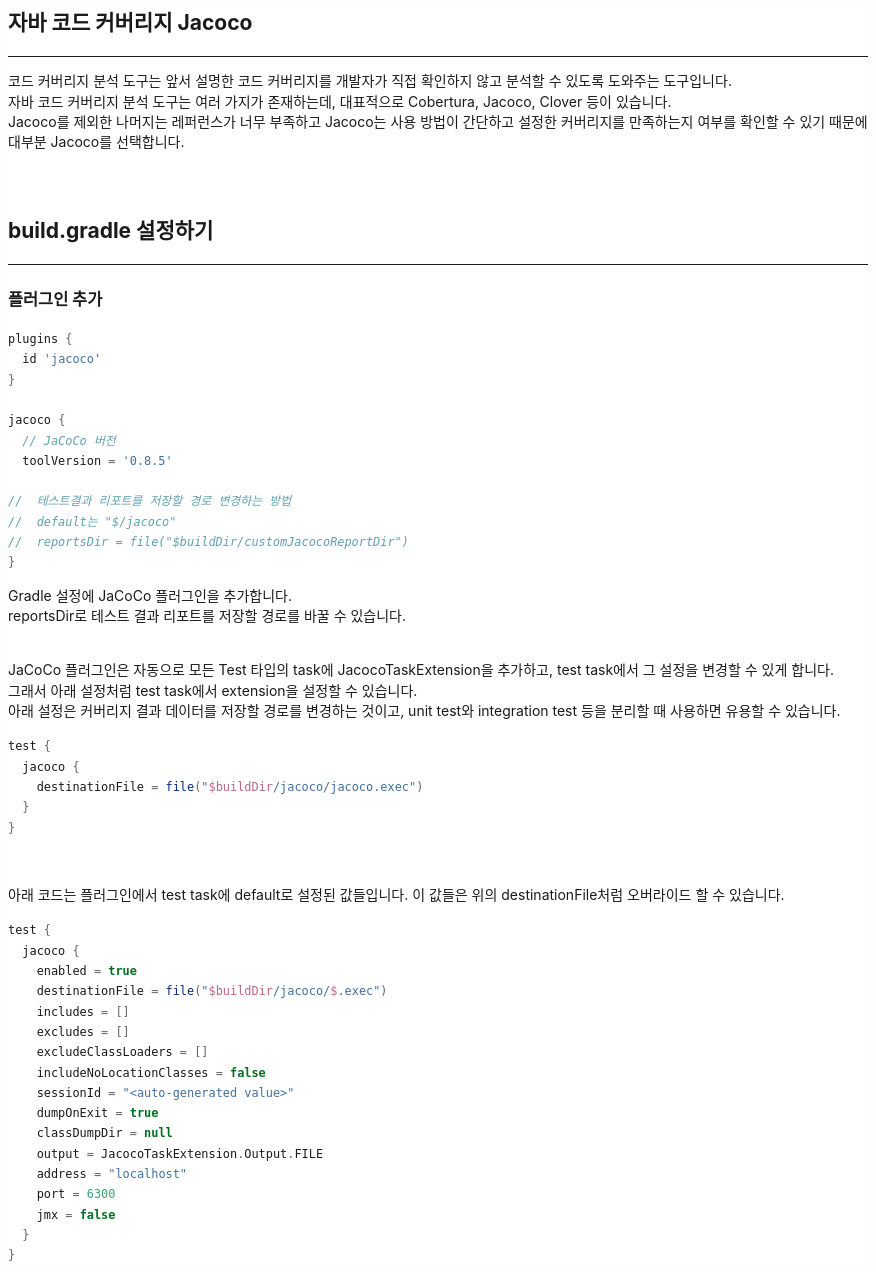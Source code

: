 
## 자바 코드 커버리지 Jacoco
---
코드 커버리지 분석 도구는 앞서 설명한 코드 커버리지를 개발자가 직접 확인하지 않고 분석할 수 있도록 도와주는 도구입니다.  
자바 코드 커버리지 분석 도구는 여러 가지가 존재하는데, 대표적으로 Cobertura, Jacoco, Clover 등이 있습니다.  
Jacoco를 제외한 나머지는 레퍼런스가 너무 부족하고 Jacoco는 사용 방법이 간단하고 설정한 커버리지를 만족하는지 여부를 확인할 수 있기 때문에 대부분 Jacoco를 선택합니다.  

<br>

## build.gradle 설정하기
---
### 플러그인 추가
```groovy
plugins {
  id 'jacoco'
}

jacoco {
  // JaCoCo 버전
  toolVersion = '0.8.5'

//  테스트결과 리포트를 저장할 경로 변경하는 방법
//  default는 "$/jacoco"
//  reportsDir = file("$buildDir/customJacocoReportDir")
}
```
Gradle 설정에 JaCoCo 플러그인을 추가합니다.  
reportsDir로 테스트 결과 리포트를 저장할 경로를 바꿀 수 있습니다.  
<br>

JaCoCo 플러그인은 자동으로 모든 Test 타입의 task에 JacocoTaskExtension을 추가하고, test task에서 그 설정을 변경할 수 있게 합니다.  
그래서 아래 설정처럼 test task에서 extension을 설정할 수 있습니다.  
아래 설정은 커버리지 결과 데이터를 저장할 경로를 변경하는 것이고, unit test와 integration test 등을 분리할 때 사용하면 유용할 수 있습니다.  
```groovy
test {
  jacoco {
    destinationFile = file("$buildDir/jacoco/jacoco.exec")
  }
}
```
<Br>

아래 코드는 플러그인에서 test task에 default로 설정된 값들입니다. 이 값들은 위의 destinationFile처럼 오버라이드 할 수 있습니다.  
```groovy
test {
  jacoco {
    enabled = true
    destinationFile = file("$buildDir/jacoco/$.exec")
    includes = []
    excludes = []
    excludeClassLoaders = []
    includeNoLocationClasses = false
    sessionId = "<auto-generated value>"
    dumpOnExit = true
    classDumpDir = null
    output = JacocoTaskExtension.Output.FILE
    address = "localhost"
    port = 6300
    jmx = false
  }
}
```
